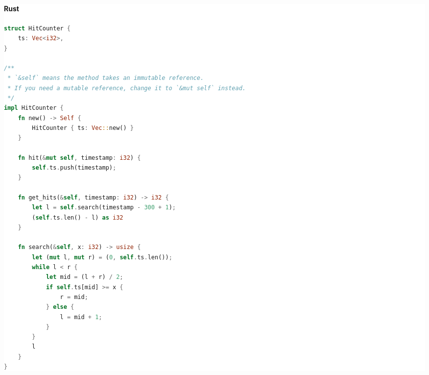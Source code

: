 #### Rust

```rust
struct HitCounter {
    ts: Vec<i32>,
}

/**
 * `&self` means the method takes an immutable reference.
 * If you need a mutable reference, change it to `&mut self` instead.
 */
impl HitCounter {
    fn new() -> Self {
        HitCounter { ts: Vec::new() }
    }

    fn hit(&mut self, timestamp: i32) {
        self.ts.push(timestamp);
    }

    fn get_hits(&self, timestamp: i32) -> i32 {
        let l = self.search(timestamp - 300 + 1);
        (self.ts.len() - l) as i32
    }

    fn search(&self, x: i32) -> usize {
        let (mut l, mut r) = (0, self.ts.len());
        while l < r {
            let mid = (l + r) / 2;
            if self.ts[mid] >= x {
                r = mid;
            } else {
                l = mid + 1;
            }
        }
        l
    }
}
```






